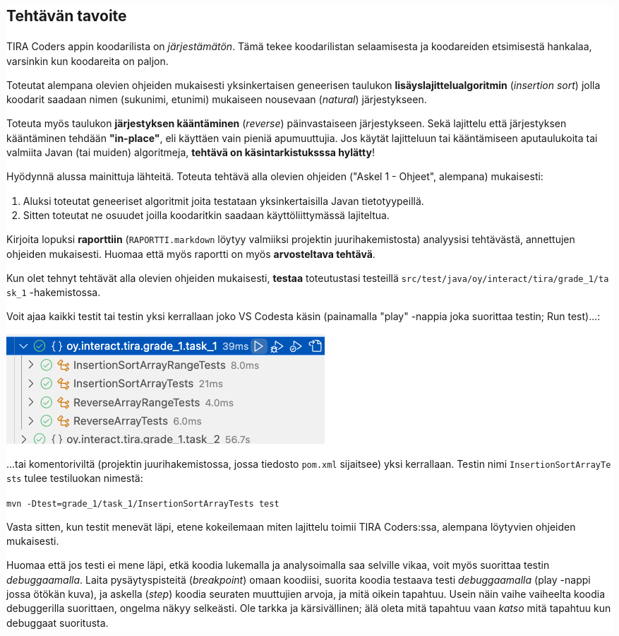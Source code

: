 
## Tehtävän tavoite

TIRA Coders appin koodarilista on *järjestämätön*.  Tämä tekee koodarilistan selaamisesta ja koodareiden etsimisestä hankalaa, varsinkin kun koodareita on paljon.

Toteutat alempana olevien ohjeiden mukaisesti yksinkertaisen geneerisen taulukon **lisäyslajittelualgoritmin** (*insertion sort*) jolla koodarit saadaan nimen (sukunimi, etunimi) mukaiseen nousevaan (*natural*) järjestykseen.

Toteuta myös taulukon **järjestyksen kääntäminen** (*reverse*) päinvastaiseen järjestykseen. Sekä lajittelu että järjestyksen kääntäminen tehdään **"in-place"**, eli käyttäen vain pieniä apumuuttujia. Jos käytät lajitteluun tai kääntämiseen aputaulukoita tai valmiita Javan (tai muiden) algoritmeja, **tehtävä on käsintarkistuksssa hylätty**!

Hyödynnä alussa mainittuja lähteitä. Toteuta tehtävä alla olevien ohjeiden ("Askel 1 - Ohjeet", alempana) mukaisesti:

1. Aluksi toteutat geneeriset algoritmit joita testataan yksinkertaisilla Javan tietotyypeillä.
2. Sitten toteutat ne osuudet joilla koodaritkin saadaan käyttöliittymässä lajiteltua.

Kirjoita lopuksi **raporttiin** (`RAPORTTI.markdown` löytyy valmiiksi projektin juurihakemistosta) analyysisi tehtävästä, annettujen ohjeiden mukaisesti. Huomaa että myös raportti on myös **arvosteltava tehtävä**.

Kun olet tehnyt tehtävät alla olevien ohjeiden mukaisesti, **testaa** toteutustasi testeillä `src/test/java/oy/interact/tira/grade_1/task_1` -hakemistossa.

Voit ajaa kaikki testit tai testin yksi kerrallaan joko VS Codesta käsin (painamalla "play" -nappia joka suorittaa testin; Run test)...:

![Testien ajaminen](task-01-vscode-tests.png)

...tai komentoriviltä (projektin juurihakemistossa, jossa tiedosto `pom.xml` sijaitsee) yksi kerrallaan. Testin nimi `InsertionSortArrayTests` tulee testiluokan nimestä:

```console
mvn -Dtest=grade_1/task_1/InsertionSortArrayTests test
```

Vasta sitten, kun testit menevät läpi, etene kokeilemaan miten lajittelu toimii TIRA Coders:ssa, alempana löytyvien ohjeiden mukaisesti.

Huomaa että jos testi ei mene läpi, etkä koodia lukemalla ja analysoimalla saa selville vikaa, voit myös suorittaa testin *debuggaamalla*. Laita pysäytyspisteitä (*breakpoint*) omaan koodiisi, suorita koodia testaava testi *debuggaamalla* (play -nappi jossa ötökän kuva), ja askella (*step*) koodia seuraten muuttujien arvoja, ja mitä oikein tapahtuu. Usein näin vaihe vaiheelta koodia debuggerilla suorittaen, ongelma näkyy selkeästi. Ole tarkka ja kärsivällinen; älä oleta mitä tapahtuu vaan *katso* mitä tapahtuu kun debuggaat suoritusta.
